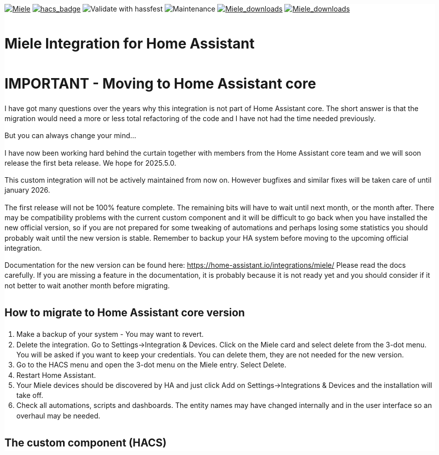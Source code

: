 [![Miele](https://img.shields.io/github/v/release/astrandb/miele)](https://github.com/astrandb/miele/releases/latest) [![hacs_badge](https://img.shields.io/badge/HACS-Default-blue.svg)](https://github.com/hacs/integration) ![Validate with hassfest](https://github.com/astrandb/miele/workflows/Validate%20with%20hassfest/badge.svg) ![Maintenance](https://img.shields.io/maintenance/yes/2025.svg) [![Miele_downloads](https://img.shields.io/github/downloads/astrandb/miele/total)](https://github.com/astrandb/miele) [![Miele_downloads](https://img.shields.io/github/downloads/astrandb/miele/latest/total)](https://github.com/astrandb/miele)

# Miele Integration for Home Assistant

# IMPORTANT - Moving to Home Assistant core
I have got many questions over the years why this integration is not part of Home Assistant core. The short answer is that the migration would need a more or less total refactoring of the code and I have not had the time needed previously.

But you can always change your mind...

I have now been working hard behind the curtain together with members from the Home Assistant core team and we will soon release the first beta release. We hope for 2025.5.0.

This custom integration will not be actively maintained from now on. However bugfixes and similar fixes will be taken care of until january 2026.

The first release will not be 100% feature complete. The remaining bits will have to wait until next month, or the month after. There may be compatibility problems with the current custom component and it will be difficult to go back when you have installed the new official version, so if you are not prepared for some tweaking of automations and perhaps losing some statistics you should probably wait until the new version is stable. Remember to backup your HA system before moving to the upcoming official integration.

Documentation for the new version can be found here: https://home-assistant.io/integrations/miele/ Please read the docs carefully. If you are missing a feature in the documentation, it is probably because it is not ready yet and you should consider if it not better to wait another month before migrating.

## How to migrate to Home Assistant core version

1. Make a backup of your system - You may want to revert.
1. Delete the integration. Go to Settings->Integration & Devices. Click on the Miele card and select delete from the 3-dot menu. You will be asked if you want to keep your credentials. You can delete them, they are not needed for the new version.
1. Go to the HACS menu and open the 3-dot menu on the Miele entry. Select Delete.
1. Restart Home Assistant.
1. Your Miele devices should be discovered by HA and just click Add on Settings->Integrations & Devices and the installation will take off.
1. Check all automations, scripts and dashboards. The entity names may have changed internally and in the user interface so an overhaul may be needed.


## The custom component (HACS)
